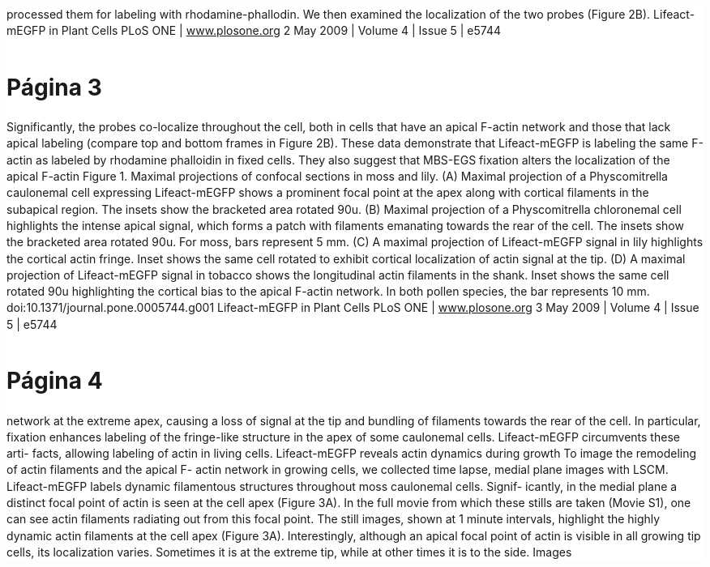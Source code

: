 processed them for labeling with rhodamine-phallodin. We then
examined the localization of the two probes (Figure 2B).
Lifeact-mEGFP in Plant Cells
PLoS ONE | www.plosone.org
2
May 2009 | Volume 4 | Issue 5 | e5744


# Página 3

Significantly, the probes co-localize throughout the cell, both in
cells that have an apical F-actin network and those that lack apical
labeling (compare top and bottom frames in Figure 2B). These
data demonstrate that Lifeact-mEGFP is labeling the same F-actin
as labeled by rhodamine phalloidin in fixed cells. They also suggest
that MBS-EGS fixation alters the localization of the apical F-actin
Figure 1. Maximal projections of confocal sections in moss and lily. (A) Maximal projection of a Physcomitrella caulonemal cell expressing
Lifeact-mEGFP shows a prominent focal point at the apex along with cortical filaments in the subapical region. The insets show the bracketed area
rotated 90u. (B) Maximal projection of a Physcomitrella chloronemal cell highlights the intense apical signal, which forms a patch with filaments
emanating towards the rear of the cell. The insets show the bracketed area rotated 90u. For moss, bars represent 5 mm. (C) A maximal projection of
Lifeact-mEGFP signal in lily highlights the cortical actin fringe. Inset shows the same cell rotated to exhibit cortical localization of actin signal at the
tip. (D) A maximal projection of Lifeact-mEGFP signal in tobacco shows the longitudinal actin filaments in the shank. Inset shows the same cell
rotated 90u highlighting the cortical bias to the apical F-actin network. In both pollen species, the bar represents 10 mm.
doi:10.1371/journal.pone.0005744.g001
Lifeact-mEGFP in Plant Cells
PLoS ONE | www.plosone.org
3
May 2009 | Volume 4 | Issue 5 | e5744


# Página 4

network at the extreme apex, causing a loss of signal at the tip and
bundling of filaments towards the rear of the cell. In particular,
fixation enhances labeling of the fringe-like structure in the apex of
some caulonemal cells. Lifeact-mEGFP circumvents these arti-
facts, allowing labeling of actin in living cells.
Lifeact-mEGFP reveals actin dynamics during growth
To image the remodeling of actin filaments and the apical F-
actin network in growing cells, we collected time lapse, medial
plane
images
with
LSCM.
Lifeact-mEGFP
labels
dynamic
filamentous structures throughout moss caulonemal cells. Signif-
icantly, in the medial plane a distinct focal point of actin is seen at
the cell apex (Figure 3A). In the full movie from which these stills
are taken (Movie S1), one can see actin filaments radiating out
from this focal point. The still images, shown at 1 minute intervals,
highlight the highly dynamic actin filaments at the cell apex
(Figure 3A). Interestingly, although an apical focal point of actin is
visible in all growing tip cells, its localization varies. Sometimes it is
at the extreme tip, while at other times it is to the side. Images